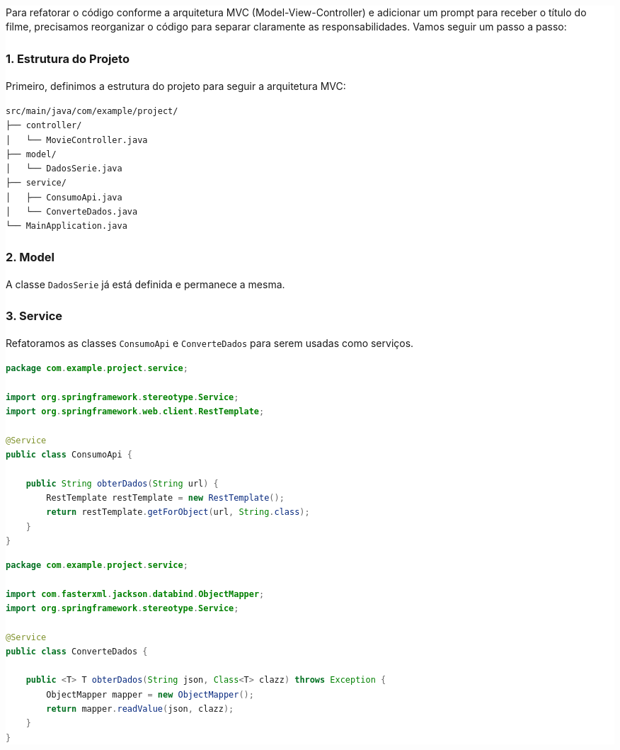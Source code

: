 Para refatorar o código conforme a arquitetura MVC (Model-View-Controller) e adicionar um prompt para receber o título do filme, precisamos reorganizar o código para separar claramente as responsabilidades. Vamos seguir um passo a passo:

### 1. Estrutura do Projeto

Primeiro, definimos a estrutura do projeto para seguir a arquitetura MVC:

```
src/main/java/com/example/project/
├── controller/
│   └── MovieController.java
├── model/
│   └── DadosSerie.java
├── service/
│   ├── ConsumoApi.java
│   └── ConverteDados.java
└── MainApplication.java
```

### 2. Model

A classe `DadosSerie` já está definida e permanece a mesma.

### 3. Service

Refatoramos as classes `ConsumoApi` e `ConverteDados` para serem usadas como serviços.

```java
package com.example.project.service;

import org.springframework.stereotype.Service;
import org.springframework.web.client.RestTemplate;

@Service
public class ConsumoApi {

    public String obterDados(String url) {
        RestTemplate restTemplate = new RestTemplate();
        return restTemplate.getForObject(url, String.class);
    }
}
```

```java
package com.example.project.service;

import com.fasterxml.jackson.databind.ObjectMapper;
import org.springframework.stereotype.Service;

@Service
public class ConverteDados {

    public <T> T obterDados(String json, Class<T> clazz) throws Exception {
        ObjectMapper mapper = new ObjectMapper();
        return mapper.readValue(json, clazz);
    }
}
```
